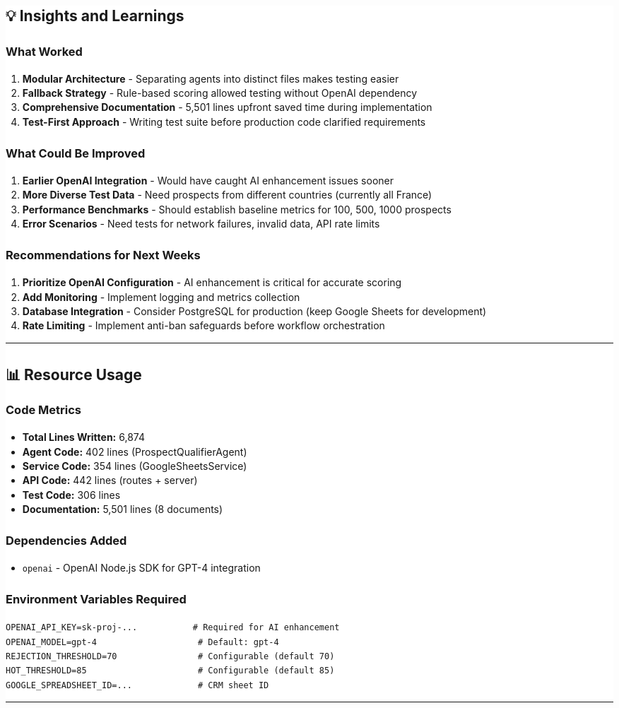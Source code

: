 
## 💡 Insights and Learnings

### What Worked

1. **Modular Architecture** - Separating agents into distinct files makes testing easier
2. **Fallback Strategy** - Rule-based scoring allowed testing without OpenAI dependency
3. **Comprehensive Documentation** - 5,501 lines upfront saved time during implementation
4. **Test-First Approach** - Writing test suite before production code clarified requirements

### What Could Be Improved

1. **Earlier OpenAI Integration** - Would have caught AI enhancement issues sooner
2. **More Diverse Test Data** - Need prospects from different countries (currently all France)
3. **Performance Benchmarks** - Should establish baseline metrics for 100, 500, 1000 prospects
4. **Error Scenarios** - Need tests for network failures, invalid data, API rate limits

### Recommendations for Next Weeks

1. **Prioritize OpenAI Configuration** - AI enhancement is critical for accurate scoring
2. **Add Monitoring** - Implement logging and metrics collection
3. **Database Integration** - Consider PostgreSQL for production (keep Google Sheets for development)
4. **Rate Limiting** - Implement anti-ban safeguards before workflow orchestration

---

## 📊 Resource Usage

### Code Metrics
- **Total Lines Written:** 6,874
- **Agent Code:** 402 lines (ProspectQualifierAgent)
- **Service Code:** 354 lines (GoogleSheetsService)
- **API Code:** 442 lines (routes + server)
- **Test Code:** 306 lines
- **Documentation:** 5,501 lines (8 documents)

### Dependencies Added
- `openai` - OpenAI Node.js SDK for GPT-4 integration

### Environment Variables Required
```env
OPENAI_API_KEY=sk-proj-...           # Required for AI enhancement
OPENAI_MODEL=gpt-4                    # Default: gpt-4
REJECTION_THRESHOLD=70                # Configurable (default 70)
HOT_THRESHOLD=85                      # Configurable (default 85)
GOOGLE_SPREADSHEET_ID=...             # CRM sheet ID
```

---
